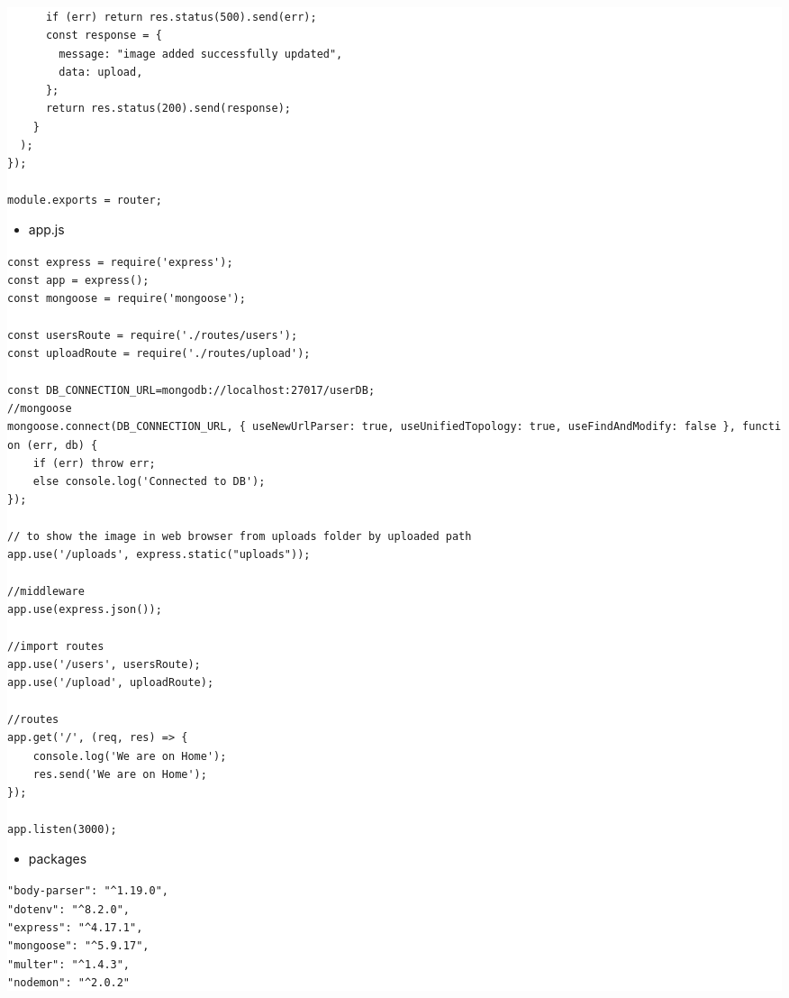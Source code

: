 ```
      if (err) return res.status(500).send(err);
      const response = {
        message: "image added successfully updated",
        data: upload,
      };
      return res.status(200).send(response);
    }
  );
});

module.exports = router;
```

- app.js
```
const express = require('express');
const app = express();
const mongoose = require('mongoose');

const usersRoute = require('./routes/users');
const uploadRoute = require('./routes/upload');

const DB_CONNECTION_URL=mongodb://localhost:27017/userDB;
//mongoose
mongoose.connect(DB_CONNECTION_URL, { useNewUrlParser: true, useUnifiedTopology: true, useFindAndModify: false }, function (err, db) {
    if (err) throw err;
    else console.log('Connected to DB');
});

// to show the image in web browser from uploads folder by uploaded path
app.use('/uploads', express.static("uploads"));

//middleware
app.use(express.json());

//import routes
app.use('/users', usersRoute);
app.use('/upload', uploadRoute);

//routes
app.get('/', (req, res) => {
    console.log('We are on Home');
    res.send('We are on Home');
});

app.listen(3000);
```

- packages
```
"body-parser": "^1.19.0",
"dotenv": "^8.2.0",
"express": "^4.17.1",
"mongoose": "^5.9.17",
"multer": "^1.4.3",
"nodemon": "^2.0.2"
```











